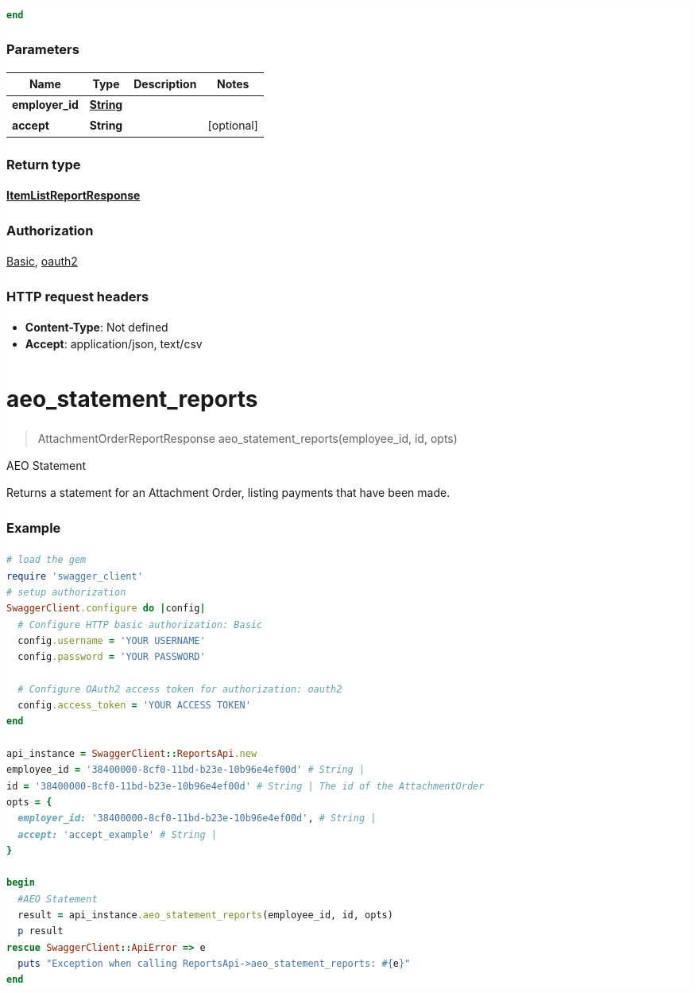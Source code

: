 ```ruby
end
```

### Parameters

Name | Type | Description  | Notes
------------- | ------------- | ------------- | -------------
 **employer_id** | [**String**](.md)|  | 
 **accept** | **String**|  | [optional] 

### Return type

[**ItemListReportResponse**](ItemListReportResponse.md)

### Authorization

[Basic](../README.md#Basic), [oauth2](../README.md#oauth2)

### HTTP request headers

 - **Content-Type**: Not defined
 - **Accept**: application/json, text/csv



# **aeo_statement_reports**
> AttachmentOrderReportResponse aeo_statement_reports(employee_id, id, opts)

AEO Statement

Returns a statement for an Attachment Order, listing payments that have been made.

### Example
```ruby
# load the gem
require 'swagger_client'
# setup authorization
SwaggerClient.configure do |config|
  # Configure HTTP basic authorization: Basic
  config.username = 'YOUR USERNAME'
  config.password = 'YOUR PASSWORD'

  # Configure OAuth2 access token for authorization: oauth2
  config.access_token = 'YOUR ACCESS TOKEN'
end

api_instance = SwaggerClient::ReportsApi.new
employee_id = '38400000-8cf0-11bd-b23e-10b96e4ef00d' # String | 
id = '38400000-8cf0-11bd-b23e-10b96e4ef00d' # String | The id of the AttachmentOrder
opts = { 
  employer_id: '38400000-8cf0-11bd-b23e-10b96e4ef00d', # String | 
  accept: 'accept_example' # String | 
}

begin
  #AEO Statement
  result = api_instance.aeo_statement_reports(employee_id, id, opts)
  p result
rescue SwaggerClient::ApiError => e
  puts "Exception when calling ReportsApi->aeo_statement_reports: #{e}"
end
```
